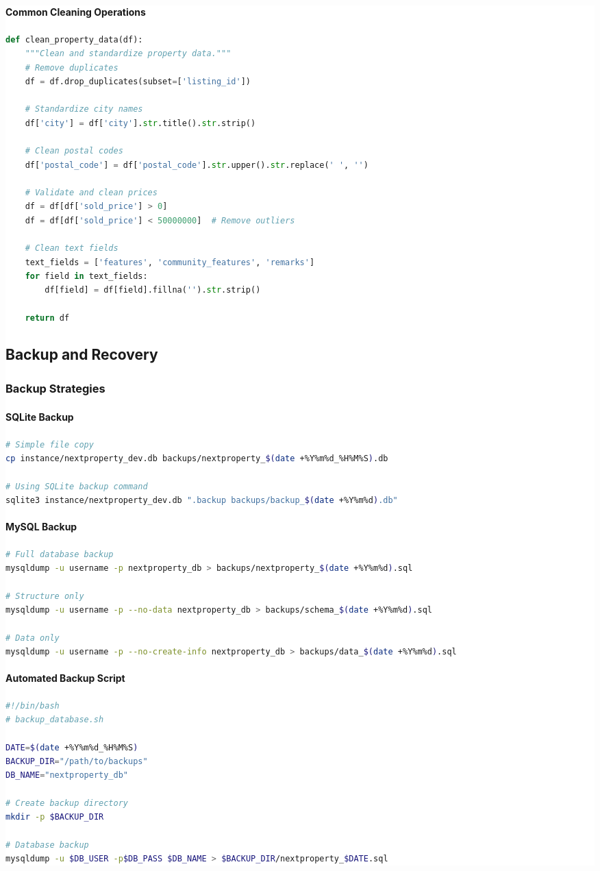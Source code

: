 #### Common Cleaning Operations
```python
def clean_property_data(df):
    """Clean and standardize property data."""
    # Remove duplicates
    df = df.drop_duplicates(subset=['listing_id'])
    
    # Standardize city names
    df['city'] = df['city'].str.title().str.strip()
    
    # Clean postal codes
    df['postal_code'] = df['postal_code'].str.upper().str.replace(' ', '')
    
    # Validate and clean prices
    df = df[df['sold_price'] > 0]
    df = df[df['sold_price'] < 50000000]  # Remove outliers
    
    # Clean text fields
    text_fields = ['features', 'community_features', 'remarks']
    for field in text_fields:
        df[field] = df[field].fillna('').str.strip()
    
    return df
```

## Backup and Recovery

### Backup Strategies

#### SQLite Backup
```bash
# Simple file copy
cp instance/nextproperty_dev.db backups/nextproperty_$(date +%Y%m%d_%H%M%S).db

# Using SQLite backup command
sqlite3 instance/nextproperty_dev.db ".backup backups/backup_$(date +%Y%m%d).db"
```

#### MySQL Backup
```bash
# Full database backup
mysqldump -u username -p nextproperty_db > backups/nextproperty_$(date +%Y%m%d).sql

# Structure only
mysqldump -u username -p --no-data nextproperty_db > backups/schema_$(date +%Y%m%d).sql

# Data only
mysqldump -u username -p --no-create-info nextproperty_db > backups/data_$(date +%Y%m%d).sql
```

#### Automated Backup Script
```bash
#!/bin/bash
# backup_database.sh

DATE=$(date +%Y%m%d_%H%M%S)
BACKUP_DIR="/path/to/backups"
DB_NAME="nextproperty_db"

# Create backup directory
mkdir -p $BACKUP_DIR

# Database backup
mysqldump -u $DB_USER -p$DB_PASS $DB_NAME > $BACKUP_DIR/nextproperty_$DATE.sql
```